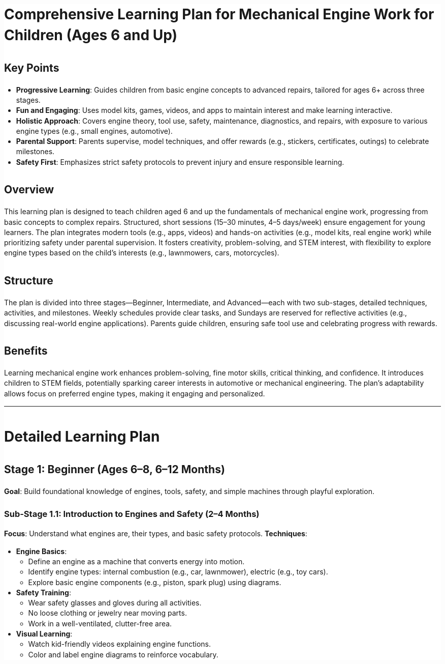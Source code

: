 # Comprehensive Learning Plan for Mechanical Engine Work for Children (Ages 6 and Up)

## Key Points
- **Progressive Learning**: Guides children from basic engine concepts to advanced repairs, tailored for ages 6+ across three stages.
- **Fun and Engaging**: Uses model kits, games, videos, and apps to maintain interest and make learning interactive.
- **Holistic Approach**: Covers engine theory, tool use, safety, maintenance, diagnostics, and repairs, with exposure to various engine types (e.g., small engines, automotive).
- **Parental Support**: Parents supervise, model techniques, and offer rewards (e.g., stickers, certificates, outings) to celebrate milestones.
- **Safety First**: Emphasizes strict safety protocols to prevent injury and ensure responsible learning.

## Overview
This learning plan is designed to teach children aged 6 and up the fundamentals of mechanical engine work, progressing from basic concepts to complex repairs. Structured, short sessions (15–30 minutes, 4–5 days/week) ensure engagement for young learners. The plan integrates modern tools (e.g., apps, videos) and hands-on activities (e.g., model kits, real engine work) while prioritizing safety under parental supervision. It fosters creativity, problem-solving, and STEM interest, with flexibility to explore engine types based on the child’s interests (e.g., lawnmowers, cars, motorcycles).

## Structure
The plan is divided into three stages—Beginner, Intermediate, and Advanced—each with two sub-stages, detailed techniques, activities, and milestones. Weekly schedules provide clear tasks, and Sundays are reserved for reflective activities (e.g., discussing real-world engine applications). Parents guide children, ensuring safe tool use and celebrating progress with rewards.

## Benefits
Learning mechanical engine work enhances problem-solving, fine motor skills, critical thinking, and confidence. It introduces children to STEM fields, potentially sparking career interests in automotive or mechanical engineering. The plan’s adaptability allows focus on preferred engine types, making it engaging and personalized.

---

# Detailed Learning Plan

## Stage 1: Beginner (Ages 6–8, 6–12 Months)
**Goal**: Build foundational knowledge of engines, tools, safety, and simple machines through playful exploration.

### Sub-Stage 1.1: Introduction to Engines and Safety (2–4 Months)
**Focus**: Understand what engines are, their types, and basic safety protocols.
**Techniques**:
- **Engine Basics**:
  - Define an engine as a machine that converts energy into motion.
  - Identify engine types: internal combustion (e.g., car, lawnmower), electric (e.g., toy cars).
  - Explore basic engine components (e.g., piston, spark plug) using diagrams.
- **Safety Training**:
  - Wear safety glasses and gloves during all activities.
  - No loose clothing or jewelry near moving parts.
  - Work in a well-ventilated, clutter-free area.
- **Visual Learning**:
  - Watch kid-friendly videos explaining engine functions.
  - Color and label engine diagrams to reinforce vocabulary.
